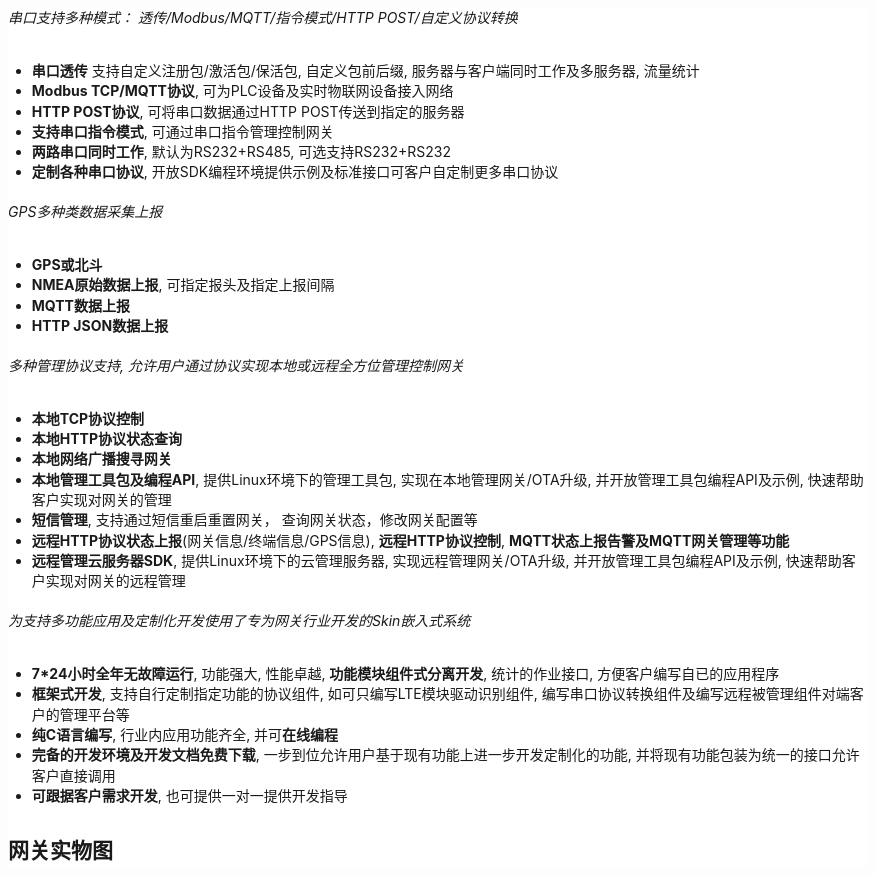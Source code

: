 ###### 串口支持多种模式： 透传/Modbus/MQTT/指令模式/HTTP POST/自定义协议转换
 - **串口透传** 支持自定义注册包/激活包/保活包, 自定义包前后缀, 服务器与客户端同时工作及多服务器, 流量统计
 - **Modbus TCP/MQTT协议**, 可为PLC设备及实时物联网设备接入网络
 - **HTTP POST协议**, 可将串口数据通过HTTP POST传送到指定的服务器
 - **支持串口指令模式**, 可通过串口指令管理控制网关
 - **两路串口同时工作**, 默认为RS232+RS485, 可选支持RS232+RS232
 - **定制各种串口协议**, 开放SDK编程环境提供示例及标准接口可客户自定制更多串口协议

###### GPS多种类数据采集上报
 - **GPS或北斗**
 - **NMEA原始数据上报**, 可指定报头及指定上报间隔
 - **MQTT数据上报**
 - **HTTP JSON数据上报**

###### 多种管理协议支持, 允许用户通过协议实现本地或远程全方位管理控制网关
 - **本地TCP协议控制**
 - **本地HTTP协议状态查询**
 - **本地网络广播搜寻网关**
 - **本地管理工具包及编程API**, 提供Linux环境下的管理工具包, 实现在本地管理网关/OTA升级, 并开放管理工具包编程API及示例, 快速帮助客户实现对网关的管理
 - **短信管理**, 支持通过短信重启重置网关， 查询网关状态，修改网关配置等
 - **远程HTTP协议状态上报**(网关信息/终端信息/GPS信息), **远程HTTP协议控制**, **MQTT状态上报告警及MQTT网关管理等功能**
 - **远程管理云服务器SDK**, 提供Linux环境下的云管理服务器, 实现远程管理网关/OTA升级, 并开放管理工具包编程API及示例, 快速帮助客户实现对网关的远程管理


###### 为支持多功能应用及定制化开发使用了专为网关行业开发的Skin嵌入式系统
 - **7*24小时全年无故障运行**, 功能强大, 性能卓越, **功能模块组件式分离开发**, 统计的作业接口, 方便客户编写自已的应用程序
 - **框架式开发**, 支持自行定制指定功能的协议组件, 如可只编写LTE模块驱动识别组件, 编写串口协议转换组件及编写远程被管理组件对端客户的管理平台等
 - **纯C语言编写**, 行业内应用功能齐全, 并可**在线编程**
 - **完备的开发环境及开发文档免费下载**, 一步到位允许用户基于现有功能上进一步开发定制化的功能, 并将现有功能包装为统一的接口允许客户直接调用
 - **可跟据客户需求开发**, 也可提供一对一提供开发指导


## 网关实物图